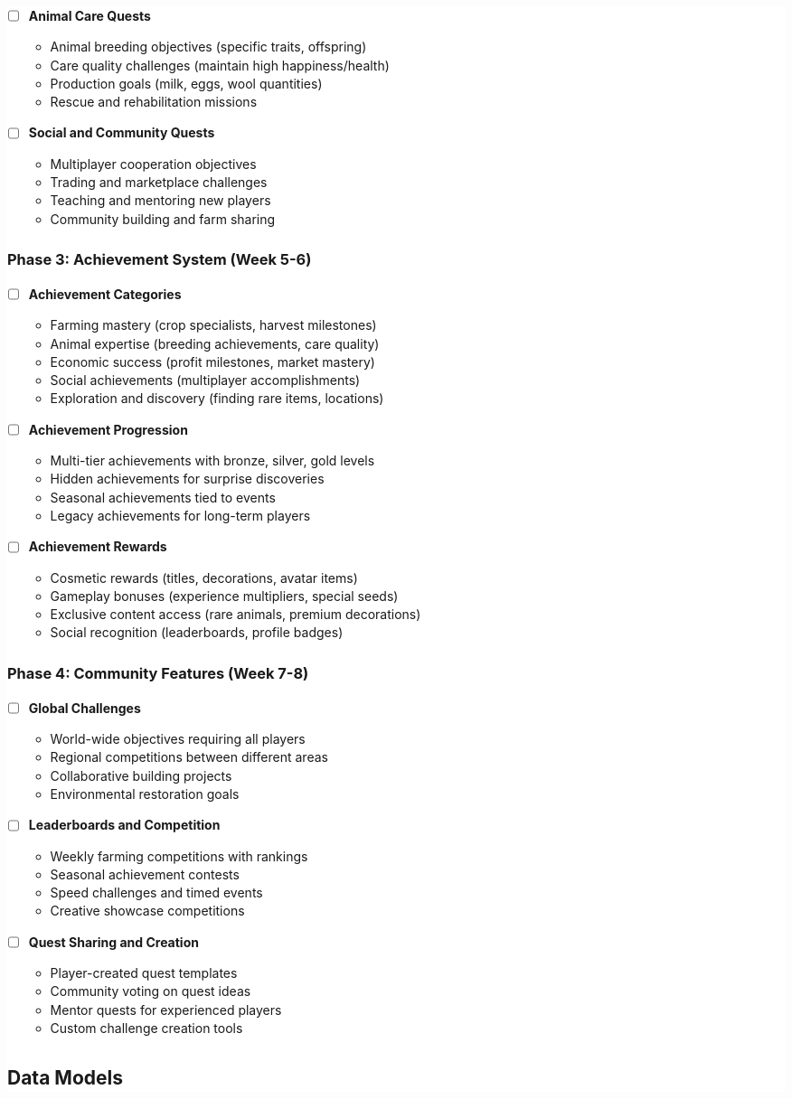 - [ ] **Animal Care Quests**
  - Animal breeding objectives (specific traits, offspring)
  - Care quality challenges (maintain high happiness/health)
  - Production goals (milk, eggs, wool quantities)
  - Rescue and rehabilitation missions

- [ ] **Social and Community Quests**
  - Multiplayer cooperation objectives
  - Trading and marketplace challenges
  - Teaching and mentoring new players
  - Community building and farm sharing

### Phase 3: Achievement System (Week 5-6)
- [ ] **Achievement Categories**
  - Farming mastery (crop specialists, harvest milestones)
  - Animal expertise (breeding achievements, care quality)
  - Economic success (profit milestones, market mastery)
  - Social achievements (multiplayer accomplishments)
  - Exploration and discovery (finding rare items, locations)

- [ ] **Achievement Progression**
  - Multi-tier achievements with bronze, silver, gold levels
  - Hidden achievements for surprise discoveries
  - Seasonal achievements tied to events
  - Legacy achievements for long-term players

- [ ] **Achievement Rewards**
  - Cosmetic rewards (titles, decorations, avatar items)
  - Gameplay bonuses (experience multipliers, special seeds)
  - Exclusive content access (rare animals, premium decorations)
  - Social recognition (leaderboards, profile badges)

### Phase 4: Community Features (Week 7-8)
- [ ] **Global Challenges**
  - World-wide objectives requiring all players
  - Regional competitions between different areas
  - Collaborative building projects
  - Environmental restoration goals

- [ ] **Leaderboards and Competition**
  - Weekly farming competitions with rankings
  - Seasonal achievement contests
  - Speed challenges and timed events
  - Creative showcase competitions

- [ ] **Quest Sharing and Creation**
  - Player-created quest templates
  - Community voting on quest ideas
  - Mentor quests for experienced players
  - Custom challenge creation tools

## Data Models
